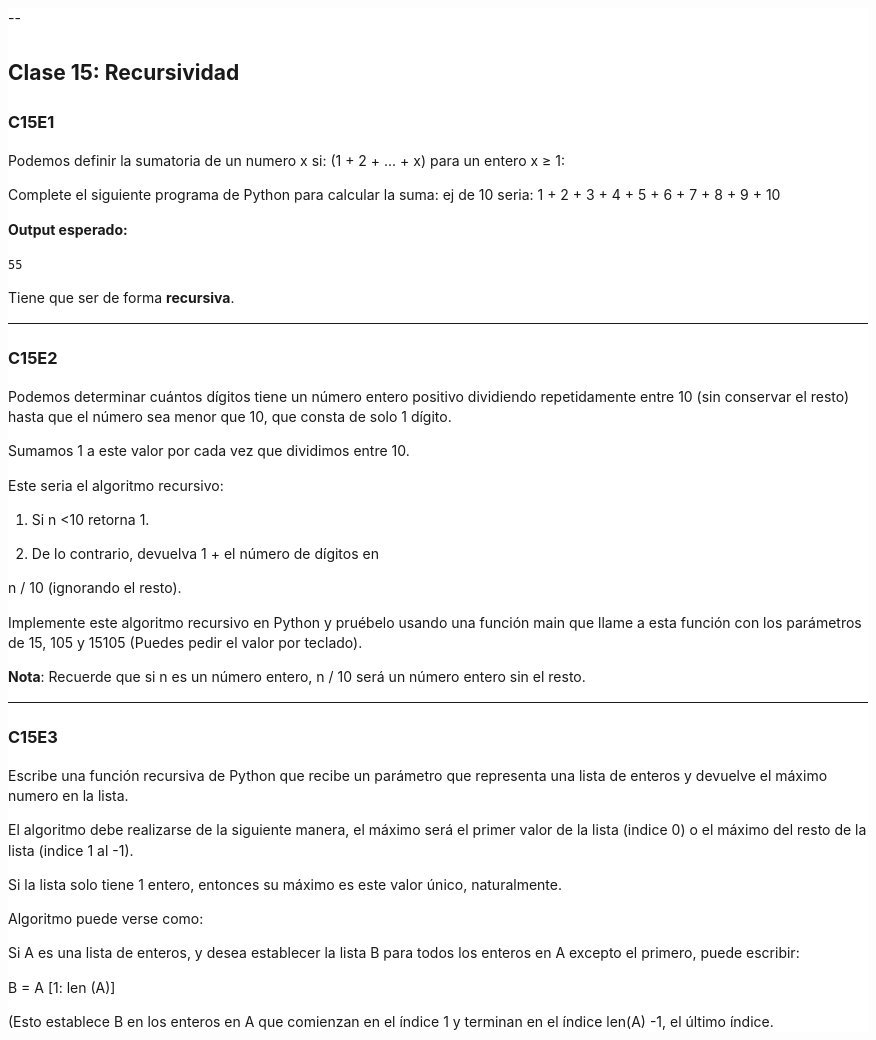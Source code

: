 --
## Clase 15: Recursividad

### C15E1

Podemos definir la sumatoria de un numero x si:  (1 + 2 + ... + x) para un entero x ≥ 1:

Complete el siguiente programa de Python para calcular la suma: ej de 10 seria:  1 + 2 + 3 + 4 + 5 + 6 + 7 + 8 + 9 + 10

**Output esperado:**

```
55
```

Tiene que ser de forma **recursiva**.

---

### C15E2

Podemos determinar cuántos dígitos tiene un número entero positivo dividiendo repetidamente entre 10 (sin conservar el resto) hasta que el número sea menor que 10, que consta de solo 1 dígito.

Sumamos 1 a este valor por cada vez que dividimos entre 10.

Este seria el algoritmo recursivo:

1. Si n <10 retorna 1.

2. De lo contrario, devuelva 1 + el número de dígitos en

n / 10 (ignorando el resto).

Implemente este algoritmo recursivo en Python y pruébelo usando una función main que llame a esta función  con los parámetros de 15, 105 y 15105 (Puedes pedir el valor por teclado).

**Nota**: Recuerde que si n es un número entero, n / 10 será un número entero sin el resto.

---

### C15E3

Escribe una función recursiva de Python que recibe un parámetro que representa una lista de enteros y devuelve el máximo numero en la lista.

El algoritmo debe realizarse de la siguiente manera, el máximo será el primer valor de la lista (indice 0) o el máximo del resto de la lista (indice 1 al -1).

Si la lista solo tiene 1 entero, entonces su máximo es este valor único, naturalmente.

Algoritmo puede verse como:

Si A es una lista de enteros, y desea establecer la lista B para todos los enteros en A excepto el primero, puede escribir:

B = A [1: len (A)]

(Esto establece B en los enteros en A que comienzan en el índice 1 y terminan en el índice len(A) -1, el último índice.
